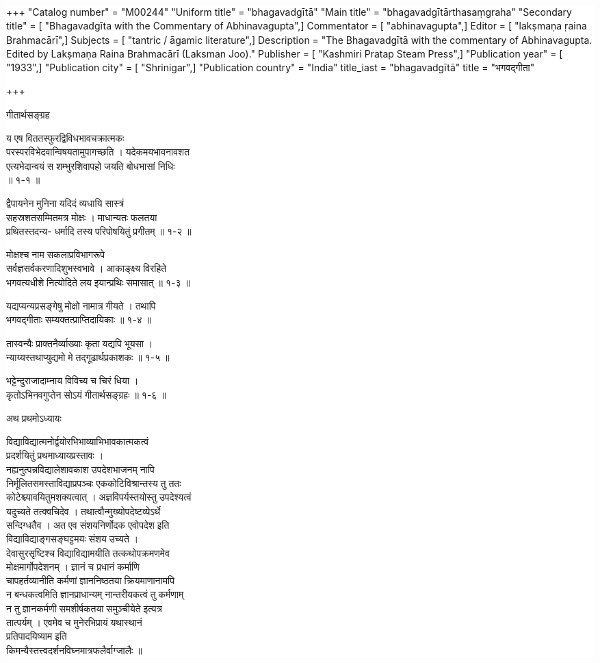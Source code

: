 +++
"Catalog number" = "M00244"
"Uniform title" = "bhagavadgītā"
"Main title" = "bhagavadgītārthasaṃgraha"
"Secondary title" = [ "Bhagavadgīta with the Commentary of Abhinavagupta",]
Commentator = [ "abhinavagupta",]
Editor = [ "lakṣmaṇa ṛaina Brahmacārī",]
Subjects = [ "tantric / āgamic literature",]
Description = "The Bhagavadgītā with the commentary of Abhinavagupta.  Edited by Lakṣmaṇa  Raina Brahmacārī (Laksman Joo)."
Publisher = [ "Kashmiri Pratap Steam Press",]
"Publication year" = [ "1933",]
"Publication city" = [ "Shrinigar",]
"Publication country" = "India"
title_iast = "bhagavadgītā"
title = "भगवद्गीता"

+++
  
  
गीतार्थसङ्ग्रह   
  
य एष विततस्फुरद्विविधभावचक्रात्मकः   
परस्परविभेदवान्विषयतामुपागच्छति । यदेकमयभावनावशत   
एत्यभेदान्वयं स शम्भुरशिवापहो जयति बोधभासां निधिः   
॥ १-१ ॥   
  
द्वैपायनेन मुनिना यदिदं व्यधायि सास्त्रं   
सहस्रशतसम्मितमत्र मोक्षः । माधान्यतः फलतया   
प्रथितस्तदन्य- धर्मादि तस्य परिपोषयितुं प्रगीतम् ॥ १-२ ॥   
  
मोक्षश्च नाम सकलाप्रविभागरूपे   
सर्वज्ञसर्वकरणादिशुभस्वभावे । आकाङ्क्ष्य विरहिते   
भगवत्यधीशे नित्योदिते लय इयान्प्रथिः समासात् ॥ १-३ ॥   
  
यद्यप्यन्यप्रसङ्गेषु मोक्षो नामात्र गीयते । तथापि   
भगवद्गीताः सम्यक्तत्प्राप्तिदायिकाः ॥ १-४ ॥   
  
तास्वन्यैः प्राक्तनैर्व्याख्याः कृता यद्यपि भूयसा ।   
न्याय्यस्तथाप्युद्यमो मे तद्गूढार्थप्रकाशकः ॥ १-५ ॥   
  
भट्टेन्दुराजादाम्नाय विविच्य च चिरं धिया ।   
कृतोऽभिनवगुप्तेन सोऽयं गीतार्थसङ्ग्रहः ॥ १-६ ॥   
  
अथ प्रथमोऽध्यायः   
  
विद्याविद्यात्मनोर्द्वयोरभिभाव्याभिभावकात्मकत्वं   
प्रदर्शयितुं प्रथमाध्यायप्रस्तावः ।   
नह्यनुत्पन्नविद्यालेशावकाश उपदेशभाजनम् नापि   
निर्मूलितसमस्ताविद्याप्रपञ्चः एककोटिविश्रान्तस्य तु ततः   
कोटेश्च्यावयितुमशक्यत्वात् । अज्ञविपर्यस्तयोस्तु उपदेश्यत्वं   
यदुच्यते तत्क्वचिदेव । तथात्वौन्मुख्योपदेष्टव्येऽर्थे   
सन्दिग्धतैव । अत एव संशयनिर्णोदक एवोपदेश इति   
विद्याविद्याङ्गसङ्घट्टमयः संशय उच्यते ।   
देवासुरसृष्टिश्च विद्याविद्यामयीति तत्कथोपक्रमणमेव   
मोक्षमार्गोपदेशनम् । ज्ञानं च प्रधानं कर्माणि   
चापहर्तव्यानीति कर्मणां ज्ञाननिष्ठतया क्रियमाणानामपि   
न बन्धकत्वमिति ज्ञानप्राधान्यम् नान्तरीयकत्वं तु कर्मणाम्   
न तु ज्ञानकर्मणी समशीर्षकतया समुञ्चीयेते इत्यत्र   
तात्पर्यम् । एवमेव च मुनेरभिप्रायं यथास्थानं   
प्रतिपादयिष्याम इति   
किमन्यैस्तत्त्वदर्शनविघ्नमात्रफलैर्वाग्जालैः ॥   
  
